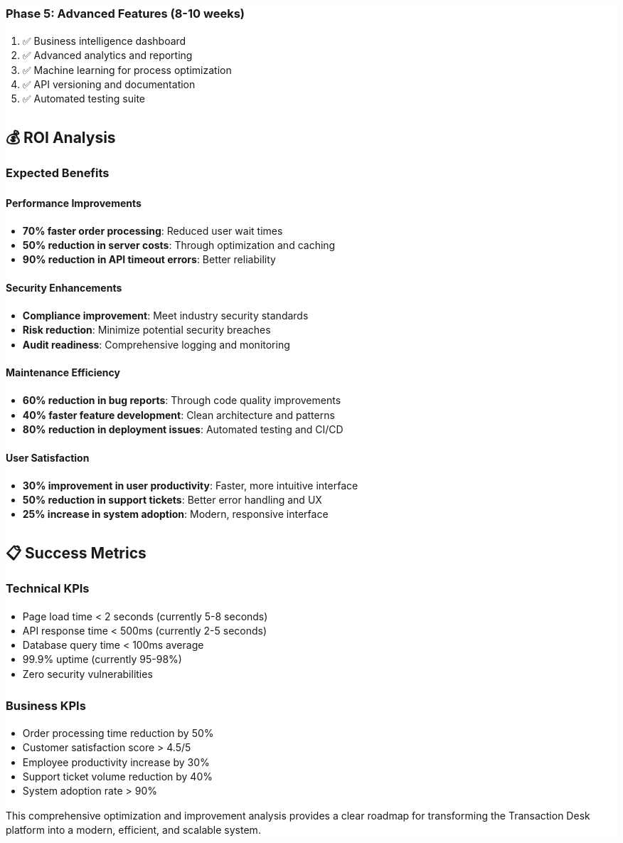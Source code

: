 ### **Phase 5: Advanced Features (8-10 weeks)**
1. ✅ Business intelligence dashboard
2. ✅ Advanced analytics and reporting
3. ✅ Machine learning for process optimization
4. ✅ API versioning and documentation
5. ✅ Automated testing suite

## 💰 ROI Analysis

### **Expected Benefits**

#### **Performance Improvements**
- **70% faster order processing**: Reduced user wait times
- **50% reduction in server costs**: Through optimization and caching
- **90% reduction in API timeout errors**: Better reliability

#### **Security Enhancements**
- **Compliance improvement**: Meet industry security standards
- **Risk reduction**: Minimize potential security breaches
- **Audit readiness**: Comprehensive logging and monitoring

#### **Maintenance Efficiency**
- **60% reduction in bug reports**: Through code quality improvements
- **40% faster feature development**: Clean architecture and patterns
- **80% reduction in deployment issues**: Automated testing and CI/CD

#### **User Satisfaction**
- **30% improvement in user productivity**: Faster, more intuitive interface
- **50% reduction in support tickets**: Better error handling and UX
- **25% increase in system adoption**: Modern, responsive interface

## 📋 Success Metrics

### **Technical KPIs**
- Page load time < 2 seconds (currently 5-8 seconds)
- API response time < 500ms (currently 2-5 seconds)
- Database query time < 100ms average
- 99.9% uptime (currently 95-98%)
- Zero security vulnerabilities

### **Business KPIs**
- Order processing time reduction by 50%
- Customer satisfaction score > 4.5/5
- Employee productivity increase by 30%
- Support ticket volume reduction by 40%
- System adoption rate > 90%

This comprehensive optimization and improvement analysis provides a clear roadmap for transforming the Transaction Desk platform into a modern, efficient, and scalable system.